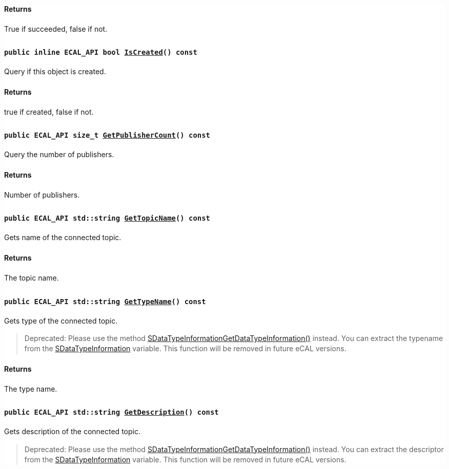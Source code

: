 #### Returns
True if succeeded, false if not.

### `public inline ECAL_API bool `[`IsCreated`](#d3/d33/classeCAL_1_1CSubscriber_1ab1ac748ad7602edae725861e15801a82)`() const` 

Query if this object is created.

#### Returns
true if created, false if not.

### `public ECAL_API size_t `[`GetPublisherCount`](#d3/d33/classeCAL_1_1CSubscriber_1a10df03e071cd435b8d7f089e2820b981)`() const` 

Query the number of publishers.

#### Returns
Number of publishers.

### `public ECAL_API std::string `[`GetTopicName`](#d3/d33/classeCAL_1_1CSubscriber_1a485ae0a2e102d7563e1eca9e919178ec)`() const` 

Gets name of the connected topic.

#### Returns
The topic name.

### `public ECAL_API std::string `[`GetTypeName`](#d3/d33/classeCAL_1_1CSubscriber_1a8ca964ba862ac4658786b8bf5f7d46d5)`() const` 

Gets type of the connected topic.

> Deprecated: Please use the method [SDataTypeInformation](src/content/docs/doxygen/md/eCAL::SDataTypeInformation.md#d7/d0f/structeCAL_1_1SDataTypeInformation)[GetDataTypeInformation()](src/content/docs/doxygen/md/GetDataTypeInformation.md#d3/d33/classeCAL_1_1CSubscriber_1a7e35f163ae5692ad3ec33c8282f1f4e3) instead. You can extract the typename from the [SDataTypeInformation](src/content/docs/doxygen/md/eCAL::SDataTypeInformation.md#d7/d0f/structeCAL_1_1SDataTypeInformation) variable. This function will be removed in future eCAL versions.

#### Returns
The type name.

### `public ECAL_API std::string `[`GetDescription`](#d3/d33/classeCAL_1_1CSubscriber_1a4bd98308f9766f8da9dd7bbe9040000d)`() const` 

Gets description of the connected topic.

> Deprecated: Please use the method [SDataTypeInformation](src/content/docs/doxygen/md/eCAL::SDataTypeInformation.md#d7/d0f/structeCAL_1_1SDataTypeInformation)[GetDataTypeInformation()](src/content/docs/doxygen/md/GetDataTypeInformation.md#d3/d33/classeCAL_1_1CSubscriber_1a7e35f163ae5692ad3ec33c8282f1f4e3) instead. You can extract the descriptor from the [SDataTypeInformation](src/content/docs/doxygen/md/eCAL::SDataTypeInformation.md#d7/d0f/structeCAL_1_1SDataTypeInformation) variable. This function will be removed in future eCAL versions.
